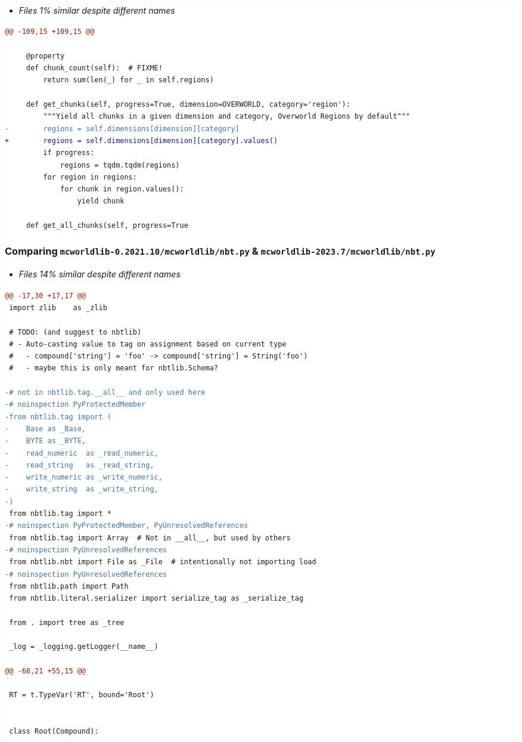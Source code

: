  * *Files 1% similar despite different names*

```diff
@@ -109,15 +109,15 @@
 
     @property
     def chunk_count(self):  # FIXME!
         return sum(len(_) for _ in self.regions)
 
     def get_chunks(self, progress=True, dimension=OVERWORLD, category='region'):
         """Yield all chunks in a given dimension and category, Overworld Regions by default"""
-        regions = self.dimensions[dimension][category]
+        regions = self.dimensions[dimension][category].values()
         if progress:
             regions = tqdm.tqdm(regions)
         for region in regions:
             for chunk in region.values():
                 yield chunk
 
     def get_all_chunks(self, progress=True
```

### Comparing `mcworldlib-0.2021.10/mcworldlib/nbt.py` & `mcworldlib-2023.7/mcworldlib/nbt.py`

 * *Files 14% similar despite different names*

```diff
@@ -17,30 +17,17 @@
 import zlib    as _zlib
 
 # TODO: (and suggest to nbtlib)
 # - Auto-casting value to tag on assignment based on current type
 #   - compound['string'] = 'foo' -> compound['string'] = String('foo')
 #   - maybe this is only meant for nbtlib.Schema?
 
-# not in nbtlib.tag.__all__ and only used here
-# noinspection PyProtectedMember
-from nbtlib.tag import (
-    Base as _Base,
-    BYTE as _BYTE,
-    read_numeric  as _read_numeric,
-    read_string   as _read_string,
-    write_numeric as _write_numeric,
-    write_string  as _write_string,
-)
 from nbtlib.tag import *
-# noinspection PyProtectedMember, PyUnresolvedReferences
 from nbtlib.tag import Array  # Not in __all__, but used by others
-# noinspection PyUnresolvedReferences
 from nbtlib.nbt import File as _File  # intentionally not importing load
-# noinspection PyUnresolvedReferences
 from nbtlib.path import Path
 from nbtlib.literal.serializer import serialize_tag as _serialize_tag
 
 from . import tree as _tree
 
 _log = _logging.getLogger(__name__)
 
@@ -68,21 +55,15 @@
 
 RT = t.TypeVar('RT', bound='Root')
 
 
 class Root(Compound):
```